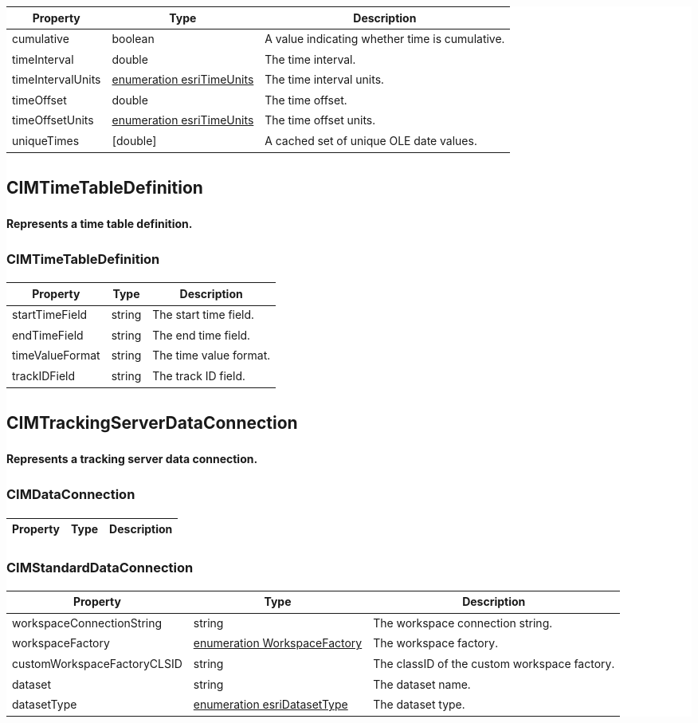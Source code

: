 |Property | Type | Description | 
|---------|--------|--------|
| cumulative | boolean | A value indicating whether time is cumulative. 
| timeInterval | double | The time interval. 
| timeIntervalUnits | [enumeration esriTimeUnits](ExternalReferences.md#enumeration-esritimeunits) | The time interval units. 
| timeOffset | double | The time offset. 
| timeOffsetUnits | [enumeration esriTimeUnits](ExternalReferences.md#enumeration-esritimeunits) | The time offset units. 
| uniqueTimes | [double] | A cached set of unique OLE date values. 






## CIMTimeTableDefinition
#### Represents a time table definition. 


### CIMTimeTableDefinition 

|Property | Type | Description | 
|---------|--------|--------|
| startTimeField | string | The start time field. 
| endTimeField | string | The end time field. 
| timeValueFormat | string | The time value format. 
| trackIDField | string | The track ID field. 






## CIMTrackingServerDataConnection
#### Represents a tracking server data connection. 


### CIMDataConnection 

|Property | Type | Description | 
|---------|--------|--------|


### CIMStandardDataConnection 

|Property | Type | Description | 
|---------|--------|--------|
| workspaceConnectionString | string | The workspace connection string. 
| workspaceFactory | [enumeration WorkspaceFactory](CIMVectorLayers.md#enumeration-workspacefactory) | The workspace factory. 
| customWorkspaceFactoryCLSID | string | The classID of the custom workspace factory. 
| dataset | string | The dataset name. 
| datasetType | [enumeration esriDatasetType](ExternalReferences.md#enumeration-esridatasettype) | The dataset type. 
